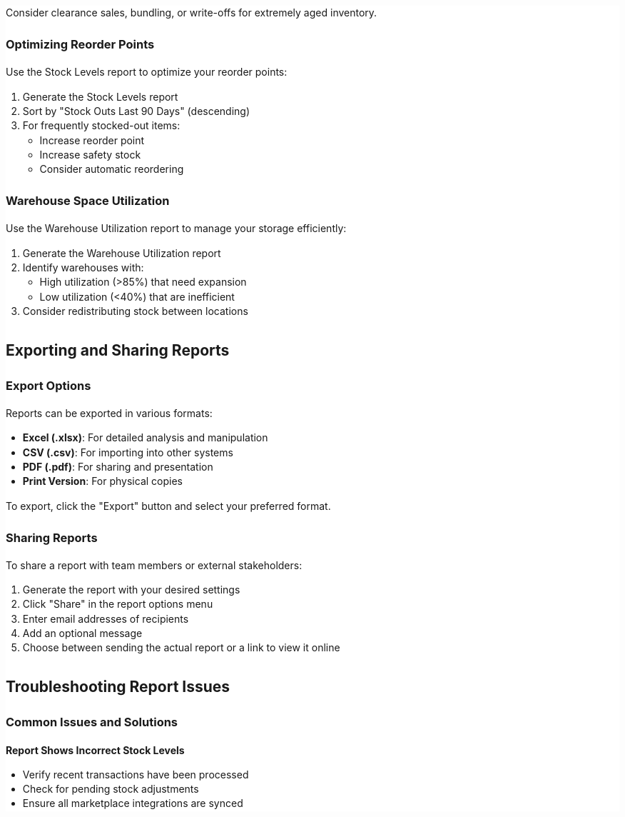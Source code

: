 Consider clearance sales, bundling, or write-offs for extremely aged inventory.

### Optimizing Reorder Points

Use the Stock Levels report to optimize your reorder points:

1. Generate the Stock Levels report
2. Sort by "Stock Outs Last 90 Days" (descending)
3. For frequently stocked-out items:
   - Increase reorder point
   - Increase safety stock
   - Consider automatic reordering

### Warehouse Space Utilization

Use the Warehouse Utilization report to manage your storage efficiently:

1. Generate the Warehouse Utilization report
2. Identify warehouses with:
   - High utilization (>85%) that need expansion
   - Low utilization (<40%) that are inefficient
3. Consider redistributing stock between locations

## Exporting and Sharing Reports

### Export Options

Reports can be exported in various formats:

- **Excel (.xlsx)**: For detailed analysis and manipulation
- **CSV (.csv)**: For importing into other systems
- **PDF (.pdf)**: For sharing and presentation
- **Print Version**: For physical copies

To export, click the "Export" button and select your preferred format.

### Sharing Reports

To share a report with team members or external stakeholders:

1. Generate the report with your desired settings
2. Click "Share" in the report options menu
3. Enter email addresses of recipients
4. Add an optional message
5. Choose between sending the actual report or a link to view it online

## Troubleshooting Report Issues

### Common Issues and Solutions

**Report Shows Incorrect Stock Levels**

- Verify recent transactions have been processed
- Check for pending stock adjustments
- Ensure all marketplace integrations are synced
